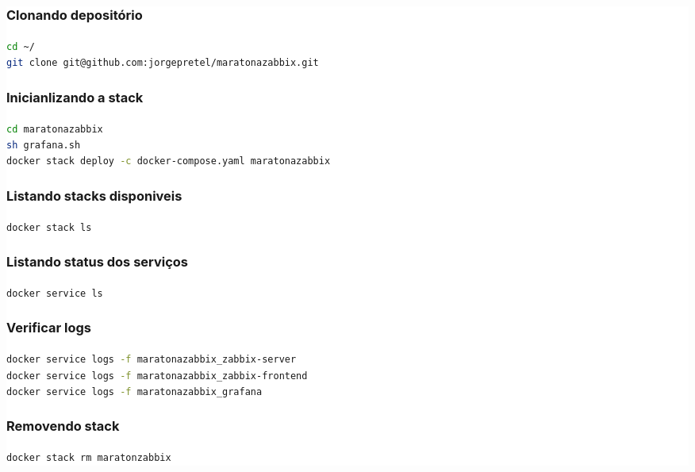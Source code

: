 
### Clonando depositório

```bash
cd ~/
git clone git@github.com:jorgepretel/maratonazabbix.git
```

### Inicianlizando a stack 

```bash
cd maratonazabbix
sh grafana.sh
docker stack deploy -c docker-compose.yaml maratonazabbix
```

### Listando stacks disponiveis

```bash
docker stack ls
```

### Listando status dos serviços

```bash
docker service ls
```

### Verificar logs

```bash
docker service logs -f maratonazabbix_zabbix-server
docker service logs -f maratonazabbix_zabbix-frontend
docker service logs -f maratonazabbix_grafana
```

### Removendo stack

```bash
docker stack rm maratonzabbix
```

